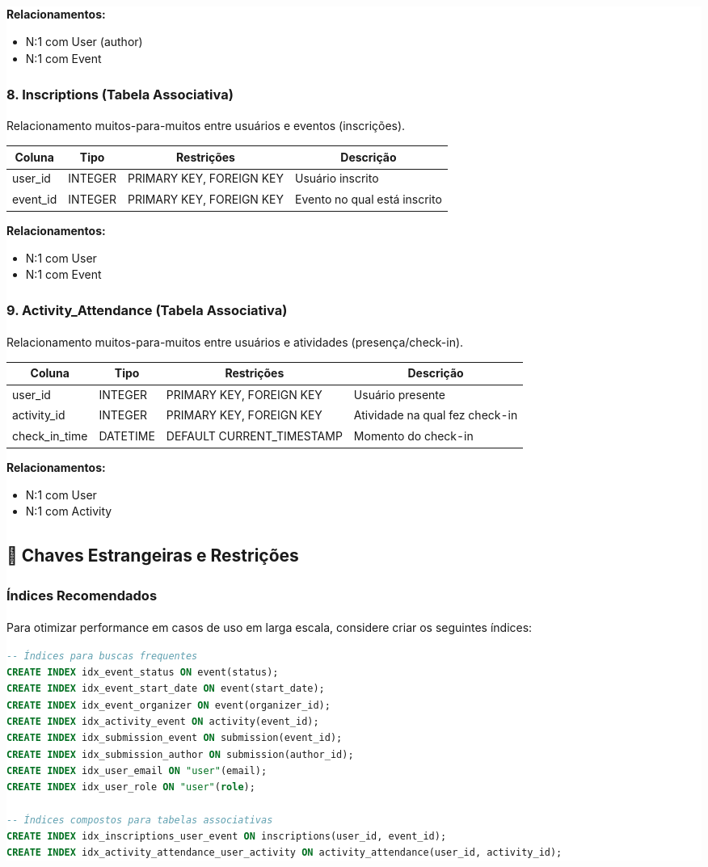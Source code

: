 **Relacionamentos:**

- N:1 com User (author)
- N:1 com Event

### 8. Inscriptions (Tabela Associativa)

Relacionamento muitos-para-muitos entre usuários e eventos (inscrições).

| Coluna   | Tipo    | Restrições               | Descrição                    |
| -------- | ------- | ------------------------ | ---------------------------- |
| user_id  | INTEGER | PRIMARY KEY, FOREIGN KEY | Usuário inscrito             |
| event_id | INTEGER | PRIMARY KEY, FOREIGN KEY | Evento no qual está inscrito |

**Relacionamentos:**

- N:1 com User
- N:1 com Event

### 9. Activity_Attendance (Tabela Associativa)

Relacionamento muitos-para-muitos entre usuários e atividades (presença/check-in).

| Coluna        | Tipo     | Restrições                | Descrição                      |
| ------------- | -------- | ------------------------- | ------------------------------ |
| user_id       | INTEGER  | PRIMARY KEY, FOREIGN KEY  | Usuário presente               |
| activity_id   | INTEGER  | PRIMARY KEY, FOREIGN KEY  | Atividade na qual fez check-in |
| check_in_time | DATETIME | DEFAULT CURRENT_TIMESTAMP | Momento do check-in            |

**Relacionamentos:**

- N:1 com User
- N:1 com Activity

## 🔗 Chaves Estrangeiras e Restrições

### Índices Recomendados

Para otimizar performance em casos de uso em larga escala, considere criar os seguintes índices:

```sql
-- Índices para buscas frequentes
CREATE INDEX idx_event_status ON event(status);
CREATE INDEX idx_event_start_date ON event(start_date);
CREATE INDEX idx_event_organizer ON event(organizer_id);
CREATE INDEX idx_activity_event ON activity(event_id);
CREATE INDEX idx_submission_event ON submission(event_id);
CREATE INDEX idx_submission_author ON submission(author_id);
CREATE INDEX idx_user_email ON "user"(email);
CREATE INDEX idx_user_role ON "user"(role);

-- Índices compostos para tabelas associativas
CREATE INDEX idx_inscriptions_user_event ON inscriptions(user_id, event_id);
CREATE INDEX idx_activity_attendance_user_activity ON activity_attendance(user_id, activity_id);
```
